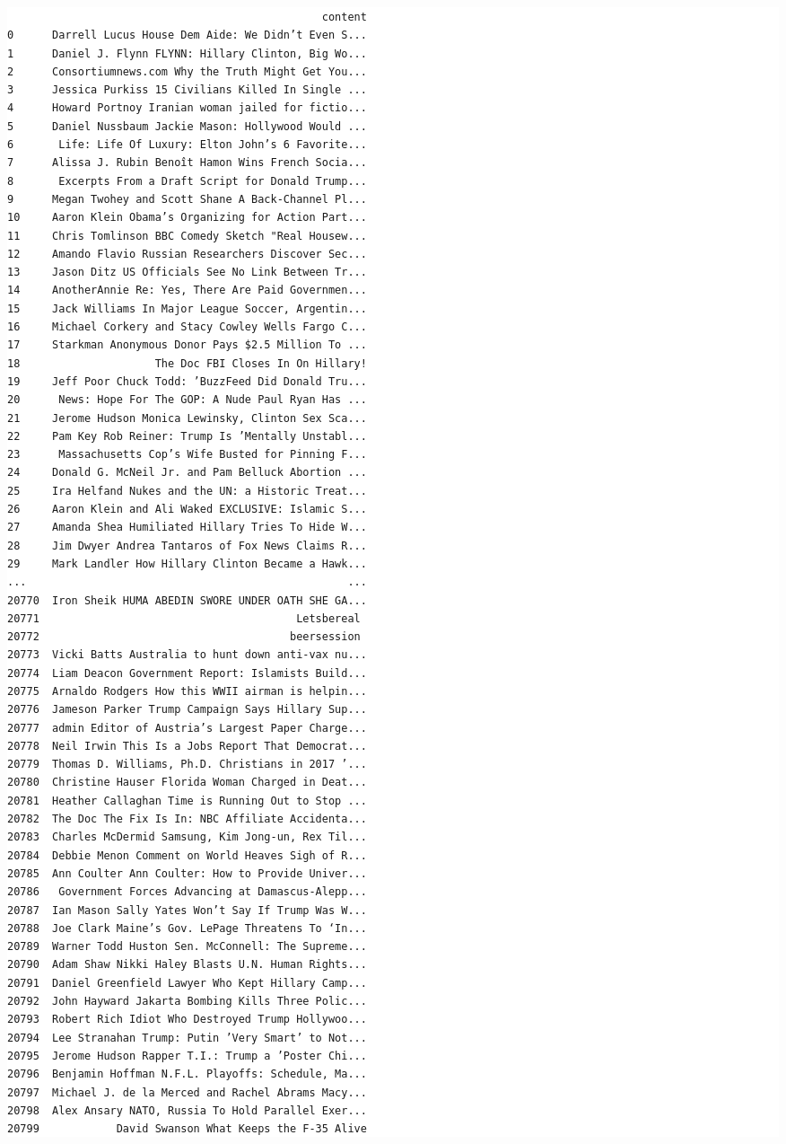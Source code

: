                                                      content  
    0      Darrell Lucus House Dem Aide: We Didn’t Even S...  
    1      Daniel J. Flynn FLYNN: Hillary Clinton, Big Wo...  
    2      Consortiumnews.com Why the Truth Might Get You...  
    3      Jessica Purkiss 15 Civilians Killed In Single ...  
    4      Howard Portnoy Iranian woman jailed for fictio...  
    5      Daniel Nussbaum Jackie Mason: Hollywood Would ...  
    6       Life: Life Of Luxury: Elton John’s 6 Favorite...  
    7      Alissa J. Rubin Benoît Hamon Wins French Socia...  
    8       Excerpts From a Draft Script for Donald Trump...  
    9      Megan Twohey and Scott Shane A Back-Channel Pl...  
    10     Aaron Klein Obama’s Organizing for Action Part...  
    11     Chris Tomlinson BBC Comedy Sketch "Real Housew...  
    12     Amando Flavio Russian Researchers Discover Sec...  
    13     Jason Ditz US Officials See No Link Between Tr...  
    14     AnotherAnnie Re: Yes, There Are Paid Governmen...  
    15     Jack Williams In Major League Soccer, Argentin...  
    16     Michael Corkery and Stacy Cowley Wells Fargo C...  
    17     Starkman Anonymous Donor Pays $2.5 Million To ...  
    18                     The Doc FBI Closes In On Hillary!  
    19     Jeff Poor Chuck Todd: ’BuzzFeed Did Donald Tru...  
    20      News: Hope For The GOP: A Nude Paul Ryan Has ...  
    21     Jerome Hudson Monica Lewinsky, Clinton Sex Sca...  
    22     Pam Key Rob Reiner: Trump Is ’Mentally Unstabl...  
    23      Massachusetts Cop’s Wife Busted for Pinning F...  
    24     Donald G. McNeil Jr. and Pam Belluck Abortion ...  
    25     Ira Helfand Nukes and the UN: a Historic Treat...  
    26     Aaron Klein and Ali Waked EXCLUSIVE: Islamic S...  
    27     Amanda Shea Humiliated Hillary Tries To Hide W...  
    28     Jim Dwyer Andrea Tantaros of Fox News Claims R...  
    29     Mark Landler How Hillary Clinton Became a Hawk...  
    ...                                                  ...  
    20770  Iron Sheik HUMA ABEDIN SWORE UNDER OATH SHE GA...  
    20771                                        Letsbereal   
    20772                                       beersession   
    20773  Vicki Batts Australia to hunt down anti-vax nu...  
    20774  Liam Deacon Government Report: Islamists Build...  
    20775  Arnaldo Rodgers How this WWII airman is helpin...  
    20776  Jameson Parker Trump Campaign Says Hillary Sup...  
    20777  admin Editor of Austria’s Largest Paper Charge...  
    20778  Neil Irwin This Is a Jobs Report That Democrat...  
    20779  Thomas D. Williams, Ph.D. Christians in 2017 ’...  
    20780  Christine Hauser Florida Woman Charged in Deat...  
    20781  Heather Callaghan Time is Running Out to Stop ...  
    20782  The Doc The Fix Is In: NBC Affiliate Accidenta...  
    20783  Charles McDermid Samsung, Kim Jong-un, Rex Til...  
    20784  Debbie Menon Comment on World Heaves Sigh of R...  
    20785  Ann Coulter Ann Coulter: How to Provide Univer...  
    20786   Government Forces Advancing at Damascus-Alepp...  
    20787  Ian Mason Sally Yates Won’t Say If Trump Was W...  
    20788  Joe Clark Maine’s Gov. LePage Threatens To ‘In...  
    20789  Warner Todd Huston Sen. McConnell: The Supreme...  
    20790  Adam Shaw Nikki Haley Blasts U.N. Human Rights...  
    20791  Daniel Greenfield Lawyer Who Kept Hillary Camp...  
    20792  John Hayward Jakarta Bombing Kills Three Polic...  
    20793  Robert Rich Idiot Who Destroyed Trump Hollywoo...  
    20794  Lee Stranahan Trump: Putin ’Very Smart’ to Not...  
    20795  Jerome Hudson Rapper T.I.: Trump a ’Poster Chi...  
    20796  Benjamin Hoffman N.F.L. Playoffs: Schedule, Ma...  
    20797  Michael J. de la Merced and Rachel Abrams Macy...  
    20798  Alex Ansary NATO, Russia To Hold Parallel Exer...  
    20799            David Swanson What Keeps the F-35 Alive  
    